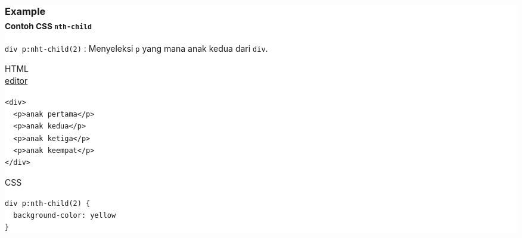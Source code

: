 
<section id="example">
  <h3 class="title-sub bd-danger bd-left bd-left-only">Example<br>
    <small>Contoh CSS <code>nth-child</code></small>
  </h3>
  <p><code>div p:nht-child(2)</code> : Menyeleksi <code>p</code> yang mana anak kedua dari <code>div</code>.</p>
    <div class="dul-block">

<div class="icard">
  <div class="icard-heading clearfix co-wh bg-pi2">
    <div class="icard-bar">
      <div class="icard-bar-left pull-left">
        <i class="fa fa-html" aria-hidden="true"></i>
        <span>HTML</span>
      </div>
      <div class="icard-bar-right pull-right">
        <a href="https://www.apacara.com/example/css/selector/nth-child-1.html" target="_blank"><span>editor</span><i class="fa fa-external-link" role="button"></i></a>
      </div>
    </div>
  </div>
  <div class="icard-body icode itheme">
<pre class="prettyprint highlight max-height language-markup"><code data-language="html" class="html  language-markup"><span class="token tag"><span class="token tag"><span class="token punctuation">&lt;</span>div</span><span class="token punctuation">&gt;</span></span>
  <span class="token tag"><span class="token tag"><span class="token punctuation">&lt;</span>p</span><span class="token punctuation">&gt;</span></span>anak pertama<span class="token tag"><span class="token tag"><span class="token punctuation">&lt;/</span>p</span><span class="token punctuation">&gt;</span></span>
  <span class="token tag"><span class="token tag"><span class="token punctuation">&lt;</span>p</span><span class="token punctuation">&gt;</span></span>anak kedua<span class="token tag"><span class="token tag"><span class="token punctuation">&lt;/</span>p</span><span class="token punctuation">&gt;</span></span>
  <span class="token tag"><span class="token tag"><span class="token punctuation">&lt;</span>p</span><span class="token punctuation">&gt;</span></span>anak ketiga<span class="token tag"><span class="token tag"><span class="token punctuation">&lt;/</span>p</span><span class="token punctuation">&gt;</span></span>
  <span class="token tag"><span class="token tag"><span class="token punctuation">&lt;</span>p</span><span class="token punctuation">&gt;</span></span>anak keempat<span class="token tag"><span class="token tag"><span class="token punctuation">&lt;/</span>p</span><span class="token punctuation">&gt;</span></span>
<span class="token tag"><span class="token tag"><span class="token punctuation">&lt;/</span>div</span><span class="token punctuation">&gt;</span></span></code>
</pre>
  </div>
</div>
<div class="icard">
  <div class="icard-heading clearfix co-wh bg-tw">
    <div class="icard-bar">
      <div class="icard-bar-left pull-left">
        <i class="fa fa-css" aria-hidden="true"></i>
        <span>CSS</span>
      </div>
    </div>
  </div>
  <div class="icard-body icode itheme">
<pre class="prettyprint highlight max-height language-css"><code data-language="css" class=" language-css"><span class="token selector">div p:nth-child(2)</span> <span class="token punctuation">{</span>
  <span class="token property">background-color</span><span class="token punctuation">:</span> yellow
<span class="token punctuation">}</span></code>
</pre>
  </div>